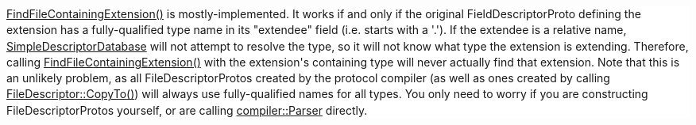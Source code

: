 <p><a href='google.protobuf.descriptor_database#SimpleDescriptorDatabase.FindFileContainingExtension'>FindFileContainingExtension()</a> is mostly-implemented. It works if and only if the original FieldDescriptorProto defining the extension has a fully-qualified type name in its "extendee" field (i.e. starts with a '.'). If the extendee is a relative name, <a href='google.protobuf.descriptor_database#SimpleDescriptorDatabase'>SimpleDescriptorDatabase</a> will not attempt to resolve the type, so it will not know what type the extension is extending. Therefore, calling <a href='google.protobuf.descriptor_database#SimpleDescriptorDatabase.FindFileContainingExtension'>FindFileContainingExtension()</a> with the extension's containing type will never actually find that extension. Note that this is an unlikely problem, as all FileDescriptorProtos created by the protocol compiler (as well as ones created by calling <a href='google.protobuf.descriptor#FileDescriptor.CopyTo'>FileDescriptor::CopyTo()</a>) will always use fully-qualified names for all types. You only need to worry if you are constructing FileDescriptorProtos yourself, or are calling <a href='google.protobuf.compiler.parser#Parser'>compiler::Parser</a> directly. </p>